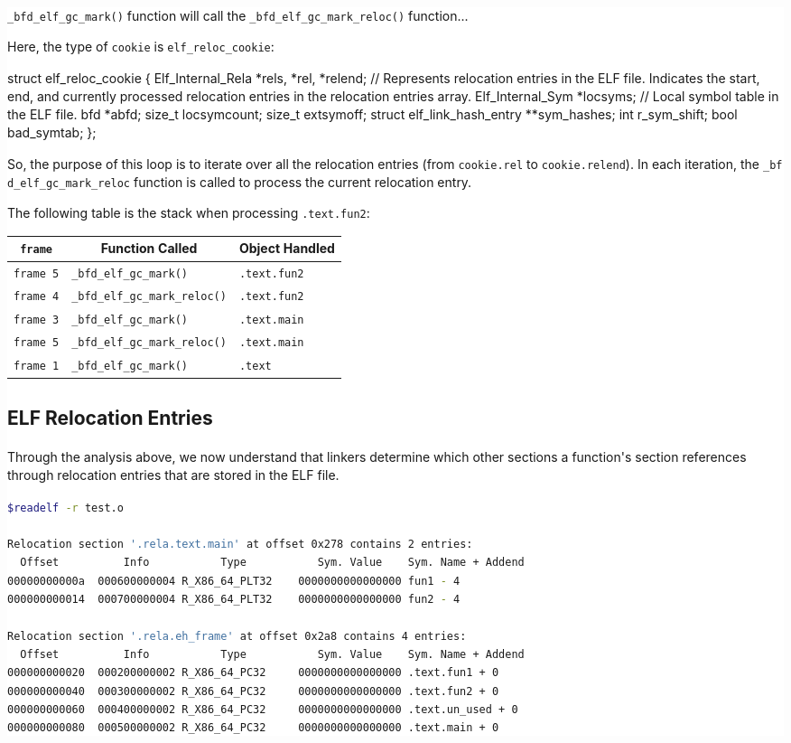 `_bfd_elf_gc_mark()` function will call the `_bfd_elf_gc_mark_reloc()` function...

Here, the type of `cookie` is `elf_reloc_cookie`:

struct elf_reloc_cookie
{
  Elf_Internal_Rela *rels, *rel, *relend; // Represents relocation entries in the ELF file. Indicates the start, end, and currently processed relocation entries in the relocation entries array.
  Elf_Internal_Sym *locsyms; // Local symbol table in the ELF file.
  bfd *abfd;
  size_t locsymcount;
  size_t extsymoff;
  struct elf_link_hash_entry **sym_hashes;
  int r_sym_shift;
  bool bad_symtab;
};

So, the purpose of this loop is to iterate over all the relocation entries (from `cookie.rel` to `cookie.relend`). In each iteration, the `_bfd_elf_gc_mark_reloc` function is called to process the current relocation entry.

The following table is the stack when processing `.text.fun2`:

| `frame`   | Function Called             | Object Handled |
|-----------|-----------------------------|----------------|
| `frame 5` | `_bfd_elf_gc_mark()`        | `.text.fun2`   |
| `frame 4` | `_bfd_elf_gc_mark_reloc()`  | `.text.fun2`   |
| `frame 3` | `_bfd_elf_gc_mark()`        | `.text.main`   |
| `frame 5` | `_bfd_elf_gc_mark_reloc()`  | `.text.main`   |
| `frame 1` | `_bfd_elf_gc_mark()`        | `.text`        |

## ELF Relocation Entries

Through the analysis above, we now understand that linkers determine which other sections a function's section references through relocation entries that are stored in the ELF file.

```bash
$readelf -r test.o

Relocation section '.rela.text.main' at offset 0x278 contains 2 entries:
  Offset          Info           Type           Sym. Value    Sym. Name + Addend
00000000000a  000600000004 R_X86_64_PLT32    0000000000000000 fun1 - 4
000000000014  000700000004 R_X86_64_PLT32    0000000000000000 fun2 - 4

Relocation section '.rela.eh_frame' at offset 0x2a8 contains 4 entries:
  Offset          Info           Type           Sym. Value    Sym. Name + Addend
000000000020  000200000002 R_X86_64_PC32     0000000000000000 .text.fun1 + 0
000000000040  000300000002 R_X86_64_PC32     0000000000000000 .text.fun2 + 0
000000000060  000400000002 R_X86_64_PC32     0000000000000000 .text.un_used + 0
000000000080  000500000002 R_X86_64_PC32     0000000000000000 .text.main + 0
```
